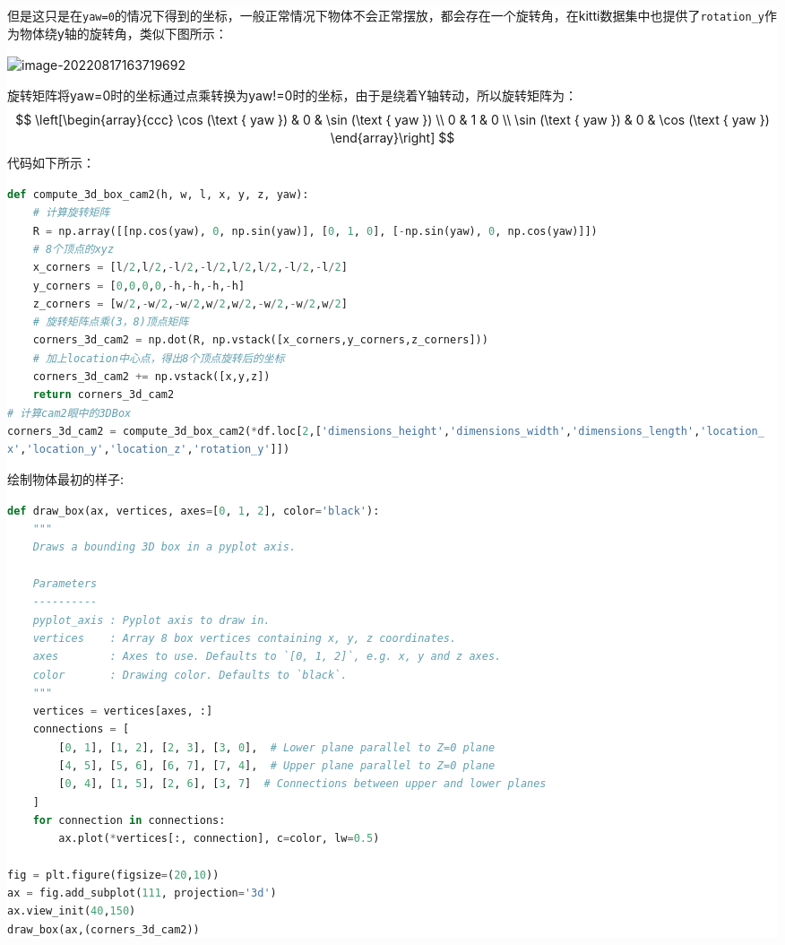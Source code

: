 但是这只是在`yaw=0`的情况下得到的坐标，一般正常情况下物体不会正常摆放，都会存在一个旋转角，在kitti数据集中也提供了`rotation_y`作为物体绕y轴的旋转角，类似下图所示：

![image-20220817163719692](C:\Users\13049\AppData\Roaming\Typora\typora-user-images\image-20220817163719692.png)

旋转矩阵将yaw=0时的坐标通过点乘转换为yaw!=0时的坐标，由于是绕着Y轴转动，所以旋转矩阵为：
$$
\left[\begin{array}{ccc}
\cos (\text { yaw }) & 0 & \sin (\text { yaw }) \\
0 & 1 & 0 \\
\sin (\text { yaw }) & 0 & \cos (\text { yaw })
\end{array}\right]
$$
代码如下所示：

```python
def compute_3d_box_cam2(h, w, l, x, y, z, yaw):
    # 计算旋转矩阵
    R = np.array([[np.cos(yaw), 0, np.sin(yaw)], [0, 1, 0], [-np.sin(yaw), 0, np.cos(yaw)]])
    # 8个顶点的xyz
    x_corners = [l/2,l/2,-l/2,-l/2,l/2,l/2,-l/2,-l/2]
    y_corners = [0,0,0,0,-h,-h,-h,-h] 
    z_corners = [w/2,-w/2,-w/2,w/2,w/2,-w/2,-w/2,w/2]
    # 旋转矩阵点乘(3，8)顶点矩阵
    corners_3d_cam2 = np.dot(R, np.vstack([x_corners,y_corners,z_corners]))
    # 加上location中心点，得出8个顶点旋转后的坐标
    corners_3d_cam2 += np.vstack([x,y,z])
    return corners_3d_cam2
# 计算cam2眼中的3DBox
corners_3d_cam2 = compute_3d_box_cam2(*df.loc[2,['dimensions_height','dimensions_width','dimensions_length','location_x','location_y','location_z','rotation_y']])
```

绘制物体最初的样子:

```python
def draw_box(ax, vertices, axes=[0, 1, 2], color='black'):
    """
    Draws a bounding 3D box in a pyplot axis.
    
    Parameters
    ----------
    pyplot_axis : Pyplot axis to draw in.
    vertices    : Array 8 box vertices containing x, y, z coordinates.
    axes        : Axes to use. Defaults to `[0, 1, 2]`, e.g. x, y and z axes.
    color       : Drawing color. Defaults to `black`.
    """
    vertices = vertices[axes, :]
    connections = [
        [0, 1], [1, 2], [2, 3], [3, 0],  # Lower plane parallel to Z=0 plane
        [4, 5], [5, 6], [6, 7], [7, 4],  # Upper plane parallel to Z=0 plane
        [0, 4], [1, 5], [2, 6], [3, 7]  # Connections between upper and lower planes
    ]
    for connection in connections:
        ax.plot(*vertices[:, connection], c=color, lw=0.5)

fig = plt.figure(figsize=(20,10))
ax = fig.add_subplot(111, projection='3d')    
ax.view_init(40,150)
draw_box(ax,(corners_3d_cam2))
```
